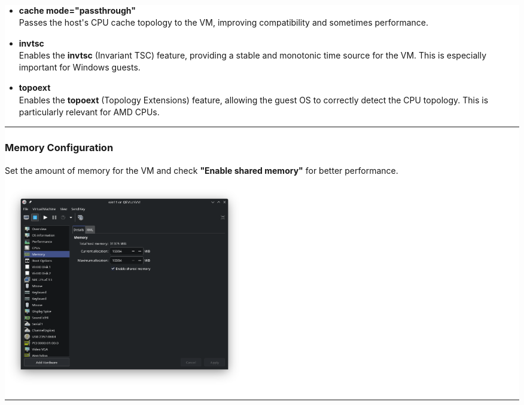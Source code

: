    - **cache mode="passthrough"**  
     Passes the host's CPU cache topology to the VM, improving compatibility and sometimes performance.

   - **invtsc**  
     Enables the **invtsc** (Invariant TSC) feature, providing a stable and monotonic time source for the VM. This is especially important for Windows guests.

   - **topoext**  
     Enables the **topoext** (Topology Extensions) feature, allowing the guest OS to correctly detect the CPU topology. This is particularly relevant for AMD CPUs.

---

### Memory Configuration

Set the amount of memory for the VM and check **"Enable shared memory"** for better performance.

<img src="resources/virt-manager-memory.png" alt="Memory Configuration" width="400"/>

---